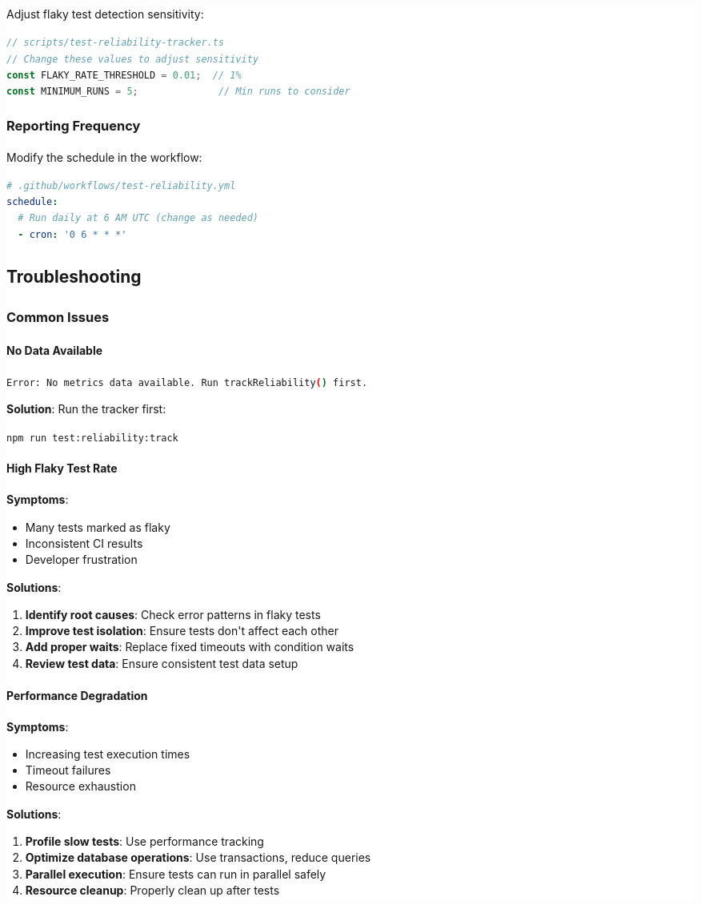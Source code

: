 Adjust flaky test detection sensitivity:

```typescript
// scripts/test-reliability-tracker.ts
// Change these values to adjust sensitivity
const FLAKY_RATE_THRESHOLD = 0.01;  // 1%
const MINIMUM_RUNS = 5;              // Min runs to consider
```

### Reporting Frequency

Modify the schedule in the workflow:

```yaml
# .github/workflows/test-reliability.yml
schedule:
  # Run daily at 6 AM UTC (change as needed)
  - cron: '0 6 * * *'
```

## Troubleshooting

### Common Issues

#### No Data Available

```bash
Error: No metrics data available. Run trackReliability() first.
```

**Solution**: Run the tracker first:
```bash
npm run test:reliability:track
```

#### High Flaky Test Rate

**Symptoms**:
- Many tests marked as flaky
- Inconsistent CI results
- Developer frustration

**Solutions**:
1. **Identify root causes**: Check error patterns in flaky tests
2. **Improve test isolation**: Ensure tests don't affect each other
3. **Add proper waits**: Replace fixed timeouts with condition waits
4. **Review test data**: Ensure consistent test data setup

#### Performance Degradation

**Symptoms**:
- Increasing test execution times
- Timeout failures
- Resource exhaustion

**Solutions**:
1. **Profile slow tests**: Use performance tracking
2. **Optimize database operations**: Use transactions, reduce queries
3. **Parallel execution**: Ensure tests can run in parallel safely
4. **Resource cleanup**: Properly clean up after tests

